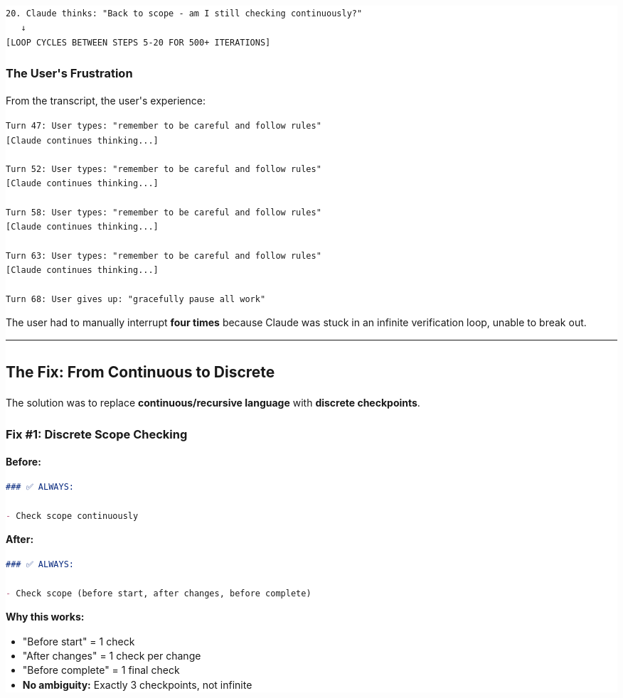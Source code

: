 ```mermaid
20. Claude thinks: "Back to scope - am I still checking continuously?"
   ↓
[LOOP CYCLES BETWEEN STEPS 5-20 FOR 500+ ITERATIONS]
```

### The User's Frustration

From the transcript, the user's experience:

```text
Turn 47: User types: "remember to be careful and follow rules"
[Claude continues thinking...]

Turn 52: User types: "remember to be careful and follow rules"
[Claude continues thinking...]

Turn 58: User types: "remember to be careful and follow rules"
[Claude continues thinking...]

Turn 63: User types: "remember to be careful and follow rules"
[Claude continues thinking...]

Turn 68: User gives up: "gracefully pause all work"
```

The user had to manually interrupt **four times** because Claude was stuck in an infinite
verification loop, unable to break out.

---

## The Fix: From Continuous to Discrete

The solution was to replace **continuous/recursive language** with **discrete checkpoints**.

### Fix #1: Discrete Scope Checking

**Before:**

```markdown
### ✅ ALWAYS:

- Check scope continuously
```

**After:**

```markdown
### ✅ ALWAYS:

- Check scope (before start, after changes, before complete)
```

**Why this works:**

- "Before start" = 1 check
- "After changes" = 1 check per change
- "Before complete" = 1 final check
- **No ambiguity:** Exactly 3 checkpoints, not infinite
